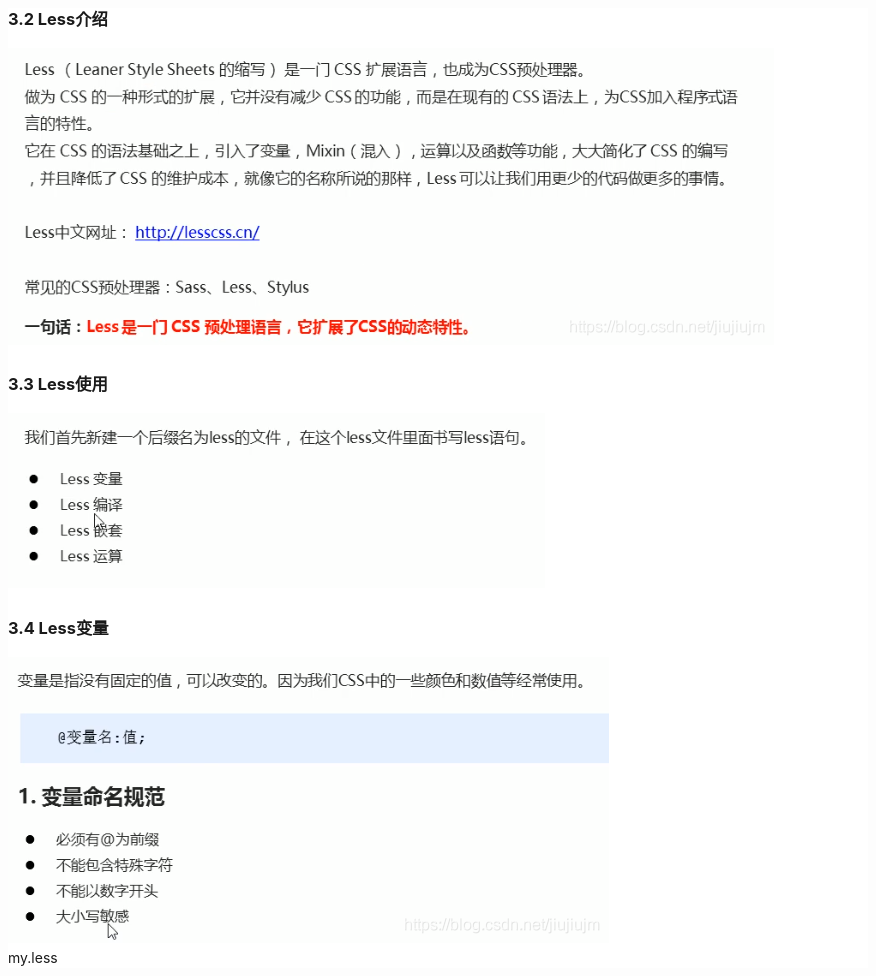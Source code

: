 ### 3.2 Less介绍

![在这里插入图片描述](../media/在这里插入图片描述-244.png)

### 3.3 Less使用

![在这里插入图片描述](../media/在这里插入图片描述-180.png)

### 3.4 Less变量

![在这里插入图片描述](../media/在这里插入图片描述-246.png)  
my.less
